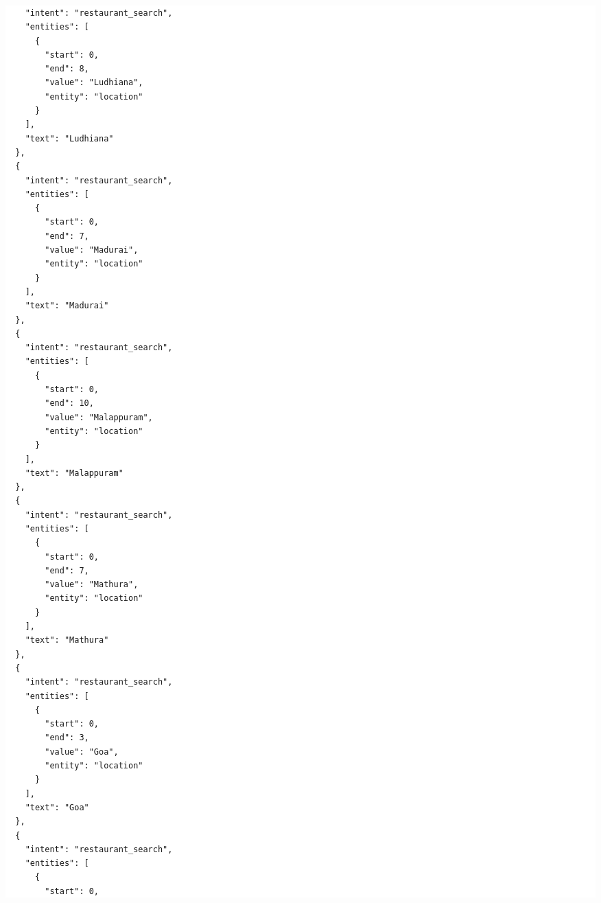         "intent": "restaurant_search",
        "entities": [
          {
            "start": 0,
            "end": 8,
            "value": "Ludhiana",
            "entity": "location"
          }
        ],
        "text": "Ludhiana"
      },
      {
        "intent": "restaurant_search",
        "entities": [
          {
            "start": 0,
            "end": 7,
            "value": "Madurai",
            "entity": "location"
          }
        ],
        "text": "Madurai"
      },
      {
        "intent": "restaurant_search",
        "entities": [
          {
            "start": 0,
            "end": 10,
            "value": "Malappuram",
            "entity": "location"
          }
        ],
        "text": "Malappuram"
      },
      {
        "intent": "restaurant_search",
        "entities": [
          {
            "start": 0,
            "end": 7,
            "value": "Mathura",
            "entity": "location"
          }
        ],
        "text": "Mathura"
      },
      {
        "intent": "restaurant_search",
        "entities": [
          {
            "start": 0,
            "end": 3,
            "value": "Goa",
            "entity": "location"
          }
        ],
        "text": "Goa"
      },
      {
        "intent": "restaurant_search",
        "entities": [
          {
            "start": 0,